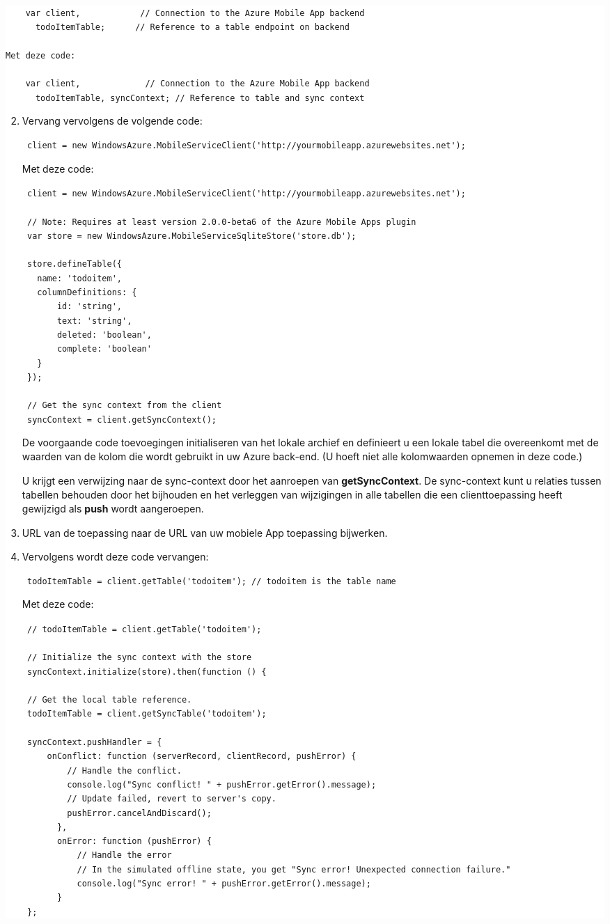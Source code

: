         var client,            // Connection to the Azure Mobile App backend
          todoItemTable;      // Reference to a table endpoint on backend

    Met deze code:

        var client,             // Connection to the Azure Mobile App backend
          todoItemTable, syncContext; // Reference to table and sync context

2. Vervang vervolgens de volgende code:

        client = new WindowsAzure.MobileServiceClient('http://yourmobileapp.azurewebsites.net');

    Met deze code:

        client = new WindowsAzure.MobileServiceClient('http://yourmobileapp.azurewebsites.net');

        // Note: Requires at least version 2.0.0-beta6 of the Azure Mobile Apps plugin
        var store = new WindowsAzure.MobileServiceSqliteStore('store.db');

        store.defineTable({
          name: 'todoitem',
          columnDefinitions: {
              id: 'string',
              text: 'string',
              deleted: 'boolean',
              complete: 'boolean'
          }
        });

        // Get the sync context from the client
        syncContext = client.getSyncContext();

    De voorgaande code toevoegingen initialiseren van het lokale archief en definieert u een lokale tabel die overeenkomt met de waarden van de kolom die wordt gebruikt in uw Azure back-end. (U hoeft niet alle kolomwaarden opnemen in deze code.)

    U krijgt een verwijzing naar de sync-context door het aanroepen van **getSyncContext**. De sync-context kunt u relaties tussen tabellen behouden door het bijhouden en het verleggen van wijzigingen in alle tabellen die een clienttoepassing heeft gewijzigd als **push** wordt aangeroepen.

3. URL van de toepassing naar de URL van uw mobiele App toepassing bijwerken.

4. Vervolgens wordt deze code vervangen:

        todoItemTable = client.getTable('todoitem'); // todoitem is the table name

    Met deze code:

        // todoItemTable = client.getTable('todoitem');

        // Initialize the sync context with the store
        syncContext.initialize(store).then(function () {

        // Get the local table reference.
        todoItemTable = client.getSyncTable('todoitem');

        syncContext.pushHandler = {
            onConflict: function (serverRecord, clientRecord, pushError) {
                // Handle the conflict.
                console.log("Sync conflict! " + pushError.getError().message);
                // Update failed, revert to server's copy.
                pushError.cancelAndDiscard();
              },
              onError: function (pushError) {
                  // Handle the error
                  // In the simulated offline state, you get "Sync error! Unexpected connection failure."
                  console.log("Sync error! " + pushError.getError().message);
              }
        };
